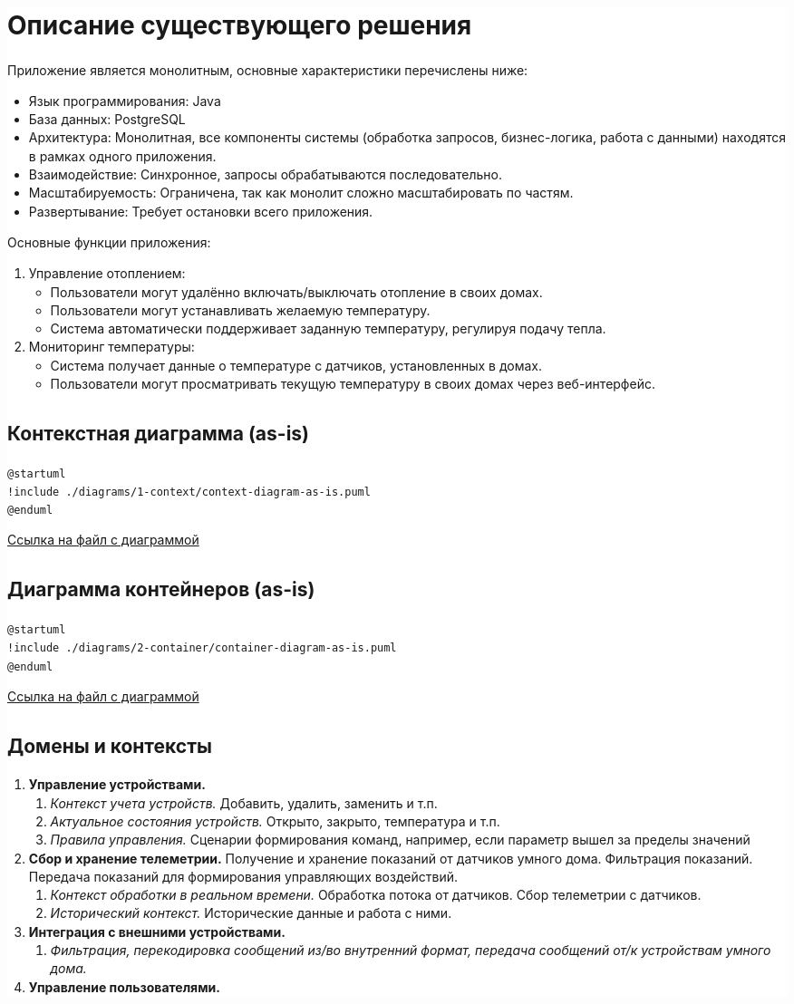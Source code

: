 
# Описание существующего решения
Приложение является монолитным, основные характеристики перечислены ниже:
- Язык программирования: Java
- База данных: PostgreSQL
- Архитектура: Монолитная, все компоненты системы (обработка запросов, бизнес-логика, работа с данными) находятся в рамках одного приложения.
- Взаимодействие: Синхронное, запросы обрабатываются последовательно.
- Масштабируемость: Ограничена, так как монолит сложно масштабировать по частям.
- Развертывание: Требует остановки всего приложения.

Основные функции приложения:
1. Управление отоплением:
   - Пользователи могут удалённо включать/выключать отопление в своих домах.
   - Пользователи могут устанавливать желаемую температуру.
   - Система автоматически поддерживает заданную температуру, регулируя подачу тепла.
2. Мониторинг температуры:
   - Система получает данные о температуре с датчиков, установленных в домах.
   - Пользователи могут просматривать текущую температуру в своих домах через веб-интерфейс.

## Контекстная диаграмма (as-is)
```puml
@startuml
!include ./diagrams/1-context/context-diagram-as-is.puml
@enduml
```
[Ссылка на файл с диаграммой](./diagrams/1-context/context-diagram-as-is.puml)

## Диаграмма контейнеров (as-is)
```puml
@startuml
!include ./diagrams/2-container/container-diagram-as-is.puml
@enduml
```
[Ссылка на файл с диаграммой](./diagrams/2-container/container-diagram-as-is.puml)

## Домены и контексты
1. **Управление устройствами.**
   1. _Контекст учета устройств._ Добавить, удалить, заменить и т.п.
   3. _Актуальное состояния устройств._ Открыто, закрыто, температура и т.п.
   4. _Правила управления._ Сценарии формирования команд, например, если параметр вышел за пределы значений
3. **Сбор и хранение телеметрии.** Получение и хранение показаний от датчиков умного дома. Фильтрация показаний. Передача показаний для формирования управляющих воздействий.
   1. *Контекст обработки в реальном времени.* Обработка потока от датчиков. Сбор телеметрии с датчиков.
   5. *Исторический контекст.* Исторические данные и работа с ними.
6. **Интеграция с внешними устройствами.**
   1. _Фильтрация, перекодировка сообщений из/во внутренний формат, передача сообщений от/к устройствам умного дома._
7. **Управление пользователями.**
